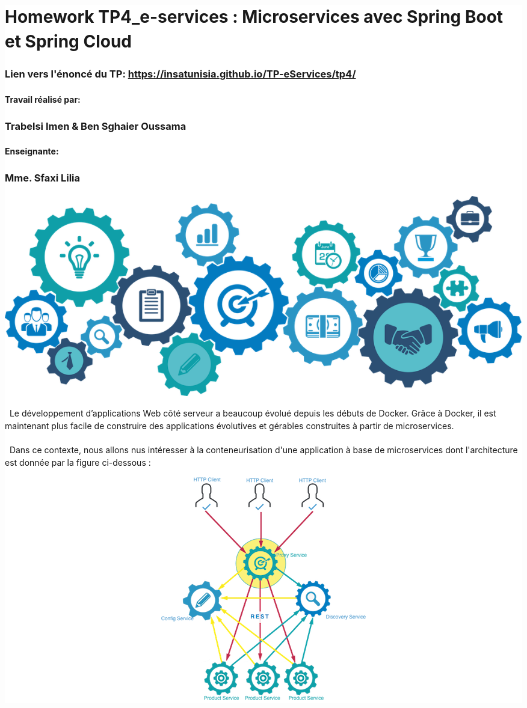 # Homework TP4_e-services : Microservices avec Spring Boot et Spring Cloud 
### Lien vers l'énoncé du TP: https://insatunisia.github.io/TP-eServices/tp4/
#### Travail réalisé par: 
  ### Trabelsi Imen & Ben Sghaier Oussama
#### Enseignante: 
  ### Mme. Sfaxi Lilia

<p align="center">
  <img src="/img/microservices.png">
</p>

&nbsp; Le développement d’applications Web côté serveur a beaucoup évolué depuis les débuts de Docker. Grâce à Docker, il est maintenant plus facile de construire des applications évolutives et gérables construites à partir de microservices. <br/><br/>
&nbsp; Dans ce contexte, nous allons nus intéresser à la conteneurisation d'une application à base de microservices dont l'architecture est donnée par la figure ci-dessous : <br/> 

<p align="center">
  <img src="/img/architecture.png">
</p>
